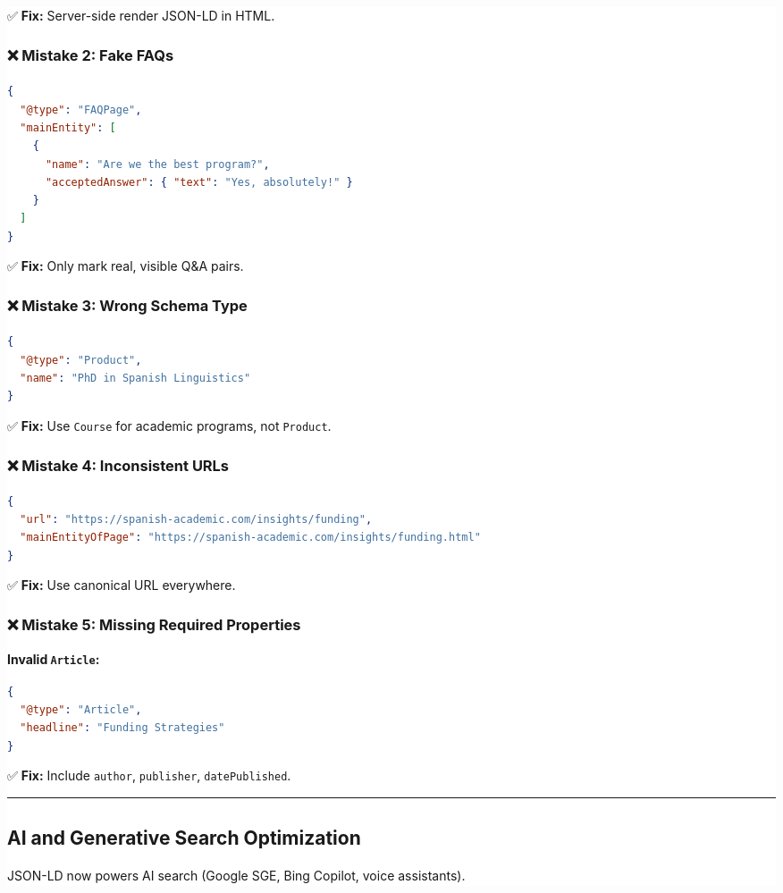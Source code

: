 ✅ **Fix:** Server-side render JSON-LD in HTML.

### ❌ Mistake 2: Fake FAQs
```json
{
  "@type": "FAQPage",
  "mainEntity": [
    {
      "name": "Are we the best program?",
      "acceptedAnswer": { "text": "Yes, absolutely!" }
    }
  ]
}
```

✅ **Fix:** Only mark real, visible Q&A pairs.

### ❌ Mistake 3: Wrong Schema Type
```json
{
  "@type": "Product",
  "name": "PhD in Spanish Linguistics"
}
```

✅ **Fix:** Use `Course` for academic programs, not `Product`.

### ❌ Mistake 4: Inconsistent URLs
```json
{
  "url": "https://spanish-academic.com/insights/funding",
  "mainEntityOfPage": "https://spanish-academic.com/insights/funding.html"
}
```

✅ **Fix:** Use canonical URL everywhere.

### ❌ Mistake 5: Missing Required Properties

**Invalid `Article`:**
```json
{
  "@type": "Article",
  "headline": "Funding Strategies"
}
```

✅ **Fix:** Include `author`, `publisher`, `datePublished`.

---

## AI and Generative Search Optimization

JSON-LD now powers AI search (Google SGE, Bing Copilot, voice assistants).
